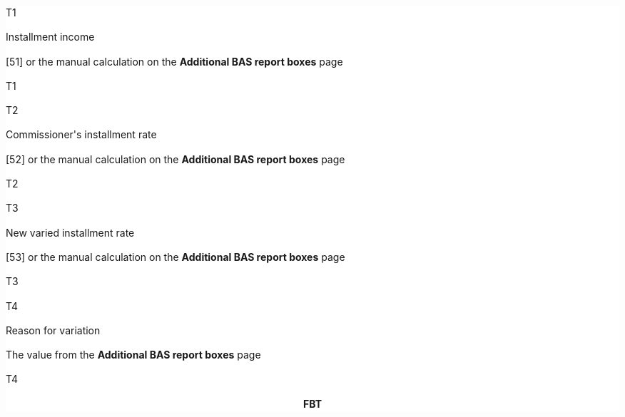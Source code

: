 </td>
</tr>
<tr>
<td style="width: 30px;">
<p>T1</p>
</td>
<td style="width: 278px;">
<p>Installment income</p>
</td>
<td style="width: 551px;">
<p>[51] or the manual calculation on the <strong>Additional BAS report boxes</strong> page</p>
</td>
<td style="width: 138px;">
<p>T1</p>
</td>
</tr>
<tr>
<td style="width: 30px;">
<p>T2</p>
</td>
<td style="width: 278px;">
<p>Commissioner's installment rate</p>
</td>
<td style="width: 551px;">
<p>[52] or the manual calculation on the <strong>Additional BAS report boxes</strong> page</p>
</td>
<td style="width: 138px;">
<p>T2</p>
</td>
</tr>
<tr>
<td style="width: 30px;">
<p>T3</p>
</td>
<td style="width: 278px;">
<p>New varied installment rate</p>
</td>
<td style="width: 551px;">
<p>[53] or the manual calculation on the <strong>Additional BAS report boxes</strong> page</p>
</td>
<td style="width: 138px;">
<p>T3</p>
</td>
</tr>
<tr>
<td style="width: 30px;">
<p>T4</p>
</td>
<td style="width: 278px;">
<p>Reason for variation</p>
</td>
<td style="width: 551px;">
<p>The value from the <strong>Additional BAS report boxes</strong> page</p>
</td>
<td style="width: 138px;">
<p>T4</p>
</td>
</tr>
<tr>
<td style="width: 997px;" colspan="4">
<p style="text-align: center;"><strong>FBT</strong></p>
</td>
</tr>
<tr>
